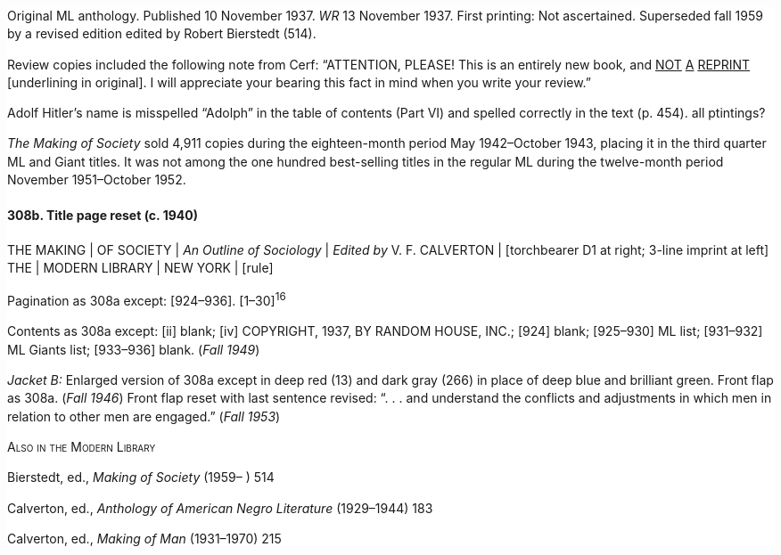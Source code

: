  Original ML anthology. Published 10 November 1937. *WR* 13 November 1937. First printing: Not ascertained. Superseded fall 1959 by a revised edition edited by Robert Bierstedt (514).   

 Review copies included the following note from Cerf: “ATTENTION, PLEASE! This is an entirely new book, and <u>NOT</u> <u>A</u> <u>REPRINT</u> [underlining in original]. I will appreciate your bearing this fact in mind when you write your review.”   

 Adolf Hitler’s name is misspelled “Adolph” in the table of contents (Part VI) and spelled correctly in the text (p. 454). all ptintings?   

 *The Making of Society* sold 4,911 copies during the eighteen-month period May 1942–October 1943, placing it in the third quarter ML and Giant titles. It was not among the one hundred best-selling titles in the regular ML during the twelve-month period November 1951–October 1952.   

 #### 308b. Title page reset (c. 1940)   

 THE MAKING | OF SOCIETY | *An Outline of Sociology* | *Edited by* V. F. CALVERTON | [torchbearer D1 at right; 3-line imprint at left] THE | MODERN LIBRARY | NEW YORK | [rule]   

 Pagination as 308a except: [924–936]. [1–30]<sup>16</sup>   

 Contents as 308a except: [ii] blank; [iv] COPYRIGHT, 1937, BY RANDOM HOUSE, INC.; [924] blank; [925–930] ML list; [931–932] ML Giants list; [933–936] blank. (*Fall 1949*)   

 *Jacket B:* Enlarged version of 308a except in deep red (13) and dark gray (266) in place of deep blue and brilliant green. Front flap as 308a. (*Fall 1946*) Front flap reset with last sentence revised: “. . . and understand the conflicts and adjustments in which men in relation to other men are engaged.” (*Fall 1953*)   

 <span class="smallcaps">Also in the Modern Library</span>   

 Bierstedt, ed., *Making of Society* (1959– ) 514   

 Calverton, ed., *Anthology of American Negro Literature* (1929–1944) 183   

 Calverton, ed., *Making of Man* (1931–1970) 215 
